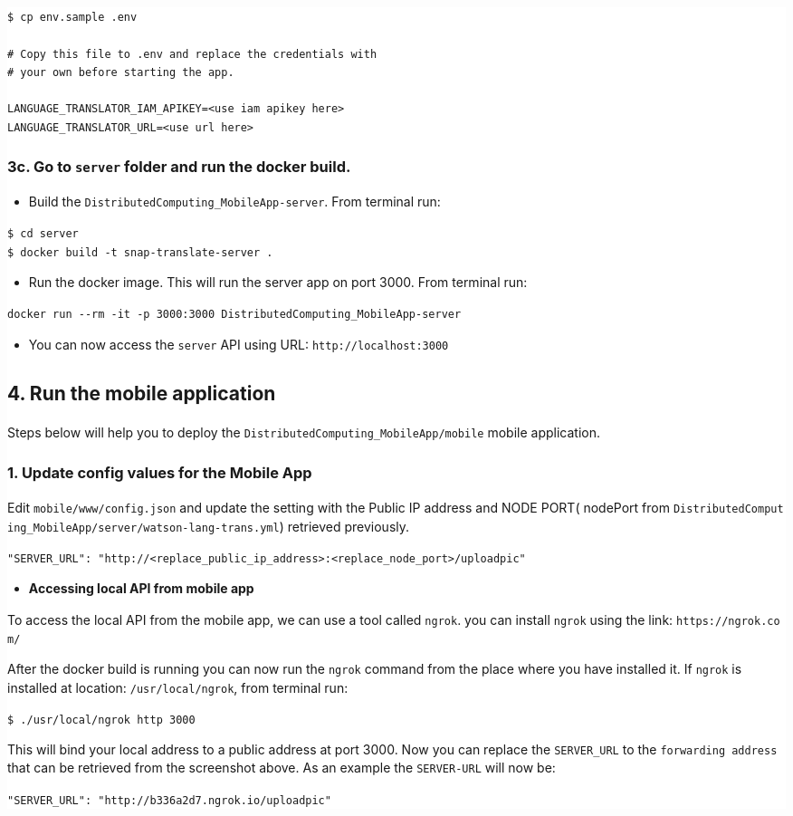 ```
$ cp env.sample .env

# Copy this file to .env and replace the credentials with
# your own before starting the app.

LANGUAGE_TRANSLATOR_IAM_APIKEY=<use iam apikey here>
LANGUAGE_TRANSLATOR_URL=<use url here>

```	

### 3c. Go to `server` folder and run the docker build. 

* Build the `DistributedComputing_MobileApp-server`. From terminal run: 

```
$ cd server
$ docker build -t snap-translate-server .
```
* Run the docker image. This will run the server app on port 3000. From terminal run:
```
docker run --rm -it -p 3000:3000 DistributedComputing_MobileApp-server
```
* You can now access the `server` API using URL: `http://localhost:3000`

## 4. Run the mobile application

Steps below will help you to deploy the `DistributedComputing_MobileApp/mobile` mobile application.

### 1. Update config values for the Mobile App

Edit `mobile/www/config.json` and update the setting with the Public IP address and NODE PORT( nodePort from `DistributedComputing_MobileApp/server/watson-lang-trans.yml`) retrieved previously.

```
"SERVER_URL": "http://<replace_public_ip_address>:<replace_node_port>/uploadpic"
```

* **Accessing local API from mobile app**

To access the local API from the mobile app, we can use a tool called `ngrok`. you can install `ngrok` using the link: `https://ngrok.com/`

After the docker build is running you can now run the `ngrok` command from the place where you have installed it. If `ngrok` is installed at location: `/usr/local/ngrok`, from terminal run:

```
$ ./usr/local/ngrok http 3000
```

This will bind your local address to a public address at port 3000. Now you can replace the `SERVER_URL` to the `forwarding address` that can be retrieved from the screenshot above. As an example the `SERVER-URL` will now be:

```
"SERVER_URL": "http://b336a2d7.ngrok.io/uploadpic"
```
